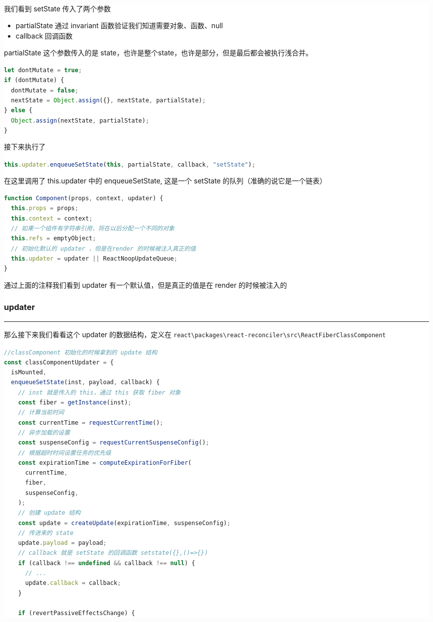 我们看到 setState 传入了两个参数

- partialState 通过 invariant 函数验证我们知道需要对象、函数、null
- callback 回调函数

partialState 这个参数传入的是 state，也许是整个state，也许是部分，但是最后都会被执行浅合并。

```js
let dontMutate = true;
if (dontMutate) {
  dontMutate = false;
  nextState = Object.assign({}, nextState, partialState);
} else {
  Object.assign(nextState, partialState);
}
```

接下来执行了 

```js
this.updater.enqueueSetState(this, partialState, callback, "setState");
```

在这里调用了 this.updater 中的 enqueueSetState, 这是一个 setState 的队列（准确的说它是一个链表）

```js
function Component(props, context, updater) {
  this.props = props;
  this.context = context;
  // 如果一个组件有字符串引用，将在以后分配一个不同的对象
  this.refs = emptyObject;
  // 初始化默认的 updater ，但是在render 的时候被注入真正的值
  this.updater = updater || ReactNoopUpdateQueue;
}
```
通过上面的注释我们看到 updater 有一个默认值，但是真正的值是在 render 的时候被注入的

### updater<hr>

那么接下来我们看看这个 updater 的数据结构，定义在 `react\packages\react-reconciler\src\ReactFiberClassComponent`

```js
//classComponent 初始化的时候拿到的 update 结构
const classComponentUpdater = {
  isMounted,
  enqueueSetState(inst, payload, callback) {
    // inst 就是传入的 this，通过 this 获取 fiber 对象 
    const fiber = getInstance(inst);
    // 计算当前时间
    const currentTime = requestCurrentTime();
    // 异步加载的设置
    const suspenseConfig = requestCurrentSuspenseConfig();
    // 根据超时时间设置任务的优先级
    const expirationTime = computeExpirationForFiber(
      currentTime,
      fiber,
      suspenseConfig,
    );
    // 创建 update 结构
    const update = createUpdate(expirationTime, suspenseConfig);
    // 传进来的 state
    update.payload = payload;
    // callback 就是 setState 的回调函数 setstate({},()=>{})
    if (callback !== undefined && callback !== null) {
      // ...
      update.callback = callback;
    }

    if (revertPassiveEffectsChange) {
```